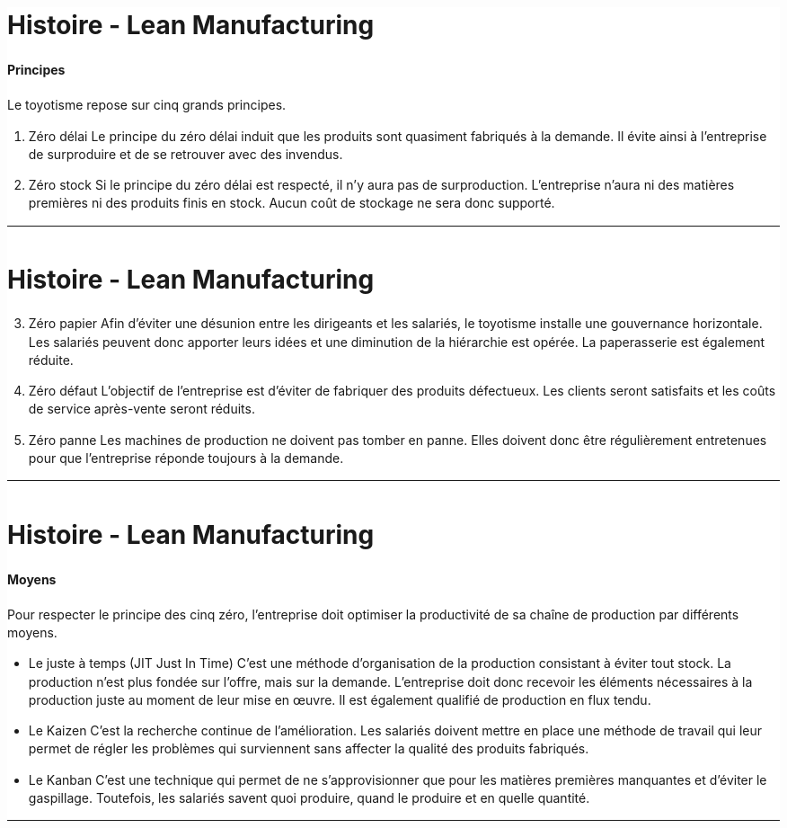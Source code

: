 # Histoire - Lean Manufacturing
#### Principes
Le toyotisme repose sur cinq grands principes.

1) Zéro délai
Le principe du zéro délai induit que les produits sont quasiment fabriqués à la demande.  Il évite ainsi à l’entreprise de surproduire et de se retrouver avec des invendus.

2) Zéro stock
Si le principe du zéro délai est respecté, il n’y aura pas de surproduction. L’entreprise n’aura ni des matières premières ni des produits finis en stock. Aucun coût de stockage ne sera donc supporté.


---
# Histoire - Lean Manufacturing

3) Zéro papier
Afin d’éviter une désunion entre les dirigeants et les salariés, le toyotisme installe une gouvernance horizontale. Les salariés peuvent donc apporter leurs idées et une diminution de la hiérarchie est opérée. La paperasserie est également réduite.

4) Zéro défaut
L’objectif de l’entreprise est d’éviter de fabriquer des produits défectueux. Les clients seront satisfaits et les coûts de service après-vente seront réduits.

5) Zéro panne
Les machines de production ne doivent pas tomber en panne. Elles doivent donc être régulièrement entretenues pour que l’entreprise réponde toujours à la demande.

---
# Histoire - Lean Manufacturing
#### Moyens
Pour respecter le principe des cinq zéro, l’entreprise doit optimiser la productivité de sa chaîne de production par différents moyens.

* Le juste à temps (JIT Just In Time)
C’est une méthode d’organisation de la production consistant à éviter tout stock. La production n’est plus fondée sur l’offre, mais sur la demande. L’entreprise doit donc recevoir les éléments nécessaires à la production juste au moment de leur mise en œuvre. Il est également qualifié de production en flux tendu.

* Le Kaizen
C’est la recherche continue de l’amélioration. Les salariés doivent mettre en place une méthode de travail qui leur permet de régler les problèmes qui surviennent sans affecter la qualité des produits fabriqués.

* Le Kanban
C’est une technique qui permet de ne s’approvisionner que pour les matières premières manquantes et d’éviter le gaspillage. Toutefois, les salariés savent quoi produire, quand le produire et en quelle quantité.

---